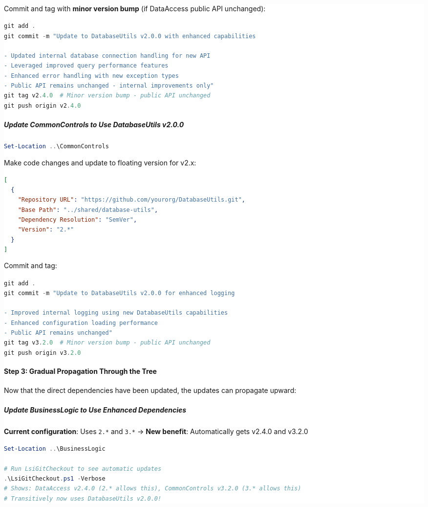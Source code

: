 Commit and tag with **minor version bump** (if DataAccess public API unchanged):
```powershell
git add .
git commit -m "Update to DatabaseUtils v2.0.0 with enhanced capabilities

- Updated internal database connection handling for new API
- Leveraged improved query performance features  
- Enhanced error handling with new exception types
- Public API remains unchanged - internal improvements only"
git tag v2.4.0  # Minor version bump - public API unchanged
git push origin v2.4.0
```

##### Update CommonControls to Use DatabaseUtils v2.0.0

```powershell
Set-Location ..\CommonControls
```

Make code changes and update to floating version for v2.x:

```json
[
  {
    "Repository URL": "https://github.com/yourorg/DatabaseUtils.git",
    "Base Path": "../shared/database-utils",
    "Dependency Resolution": "SemVer",
    "Version": "2.*"
  }
]
```

Commit and tag:
```powershell
git add .
git commit -m "Update to DatabaseUtils v2.0.0 for enhanced logging

- Improved internal logging using new DatabaseUtils capabilities
- Enhanced configuration loading performance
- Public API remains unchanged"
git tag v3.2.0  # Minor version bump - public API unchanged
git push origin v3.2.0
```

#### Step 3: Gradual Propagation Through the Tree

Now that the direct dependencies have been updated, the updates can propagate upward:

##### Update BusinessLogic to Use Enhanced Dependencies

**Current configuration**: Uses `2.*` and `3.*` → **New benefit**: Automatically gets v2.4.0 and v3.2.0

```powershell
Set-Location ..\BusinessLogic

# Run LsiGitCheckout to see automatic updates
.\LsiGitCheckout.ps1 -Verbose
# Shows: DataAccess v2.4.0 (2.* allows this), CommonControls v3.2.0 (3.* allows this)
# Transitively now uses DatabaseUtils v2.0.0!
```

